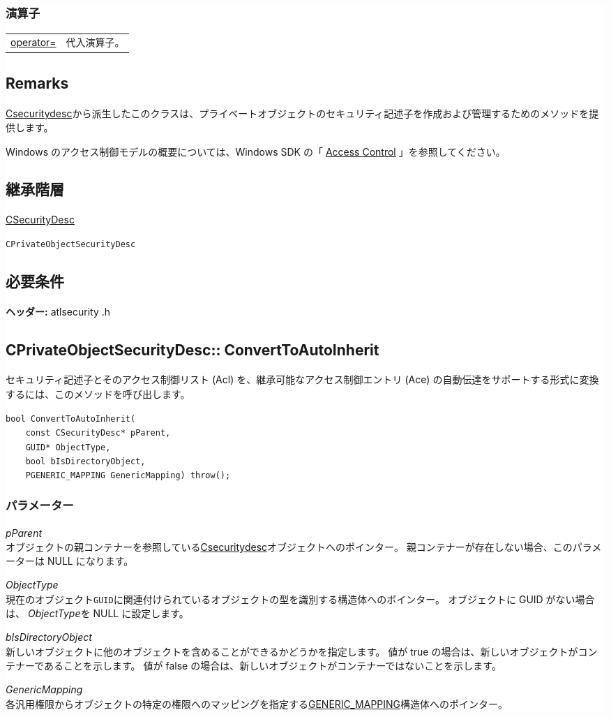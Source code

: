 ### <a name="operators"></a>演算子

|||
|-|-|
|[operator=](#operator_eq)|代入演算子。|

## <a name="remarks"></a>Remarks

[Csecuritydesc](../../atl/reference/csecuritydesc-class.md)から派生したこのクラスは、プライベートオブジェクトのセキュリティ記述子を作成および管理するためのメソッドを提供します。

Windows のアクセス制御モデルの概要については、Windows SDK の「 [Access Control](/windows/win32/SecAuthZ/access-control) 」を参照してください。

## <a name="inheritance-hierarchy"></a>継承階層

[CSecurityDesc](../../atl/reference/csecuritydesc-class.md)

`CPrivateObjectSecurityDesc`

## <a name="requirements"></a>必要条件

**ヘッダー:** atlsecurity .h

##  <a name="converttoautoinherit"></a>CPrivateObjectSecurityDesc:: ConvertToAutoInherit

セキュリティ記述子とそのアクセス制御リスト (Acl) を、継承可能なアクセス制御エントリ (Ace) の自動伝達をサポートする形式に変換するには、このメソッドを呼び出します。

```
bool ConvertToAutoInherit(
    const CSecurityDesc* pParent,
    GUID* ObjectType,
    bool bIsDirectoryObject,
    PGENERIC_MAPPING GenericMapping) throw();
```

### <a name="parameters"></a>パラメーター

*pParent*<br/>
オブジェクトの親コンテナーを参照している[Csecuritydesc](../../atl/reference/csecuritydesc-class.md)オブジェクトへのポインター。 親コンテナーが存在しない場合、このパラメーターは NULL になります。

*ObjectType*<br/>
現在のオブジェクト`GUID`に関連付けられているオブジェクトの型を識別する構造体へのポインター。 オブジェクトに GUID がない場合は、 *ObjectType*を NULL に設定します。

*bIsDirectoryObject*<br/>
新しいオブジェクトに他のオブジェクトを含めることができるかどうかを指定します。 値が true の場合は、新しいオブジェクトがコンテナーであることを示します。 値が false の場合は、新しいオブジェクトがコンテナーではないことを示します。

*GenericMapping*<br/>
各汎用権限からオブジェクトの特定の権限へのマッピングを指定する[GENERIC_MAPPING](/windows/win32/api/winnt/ns-winnt-generic_mapping)構造体へのポインター。
